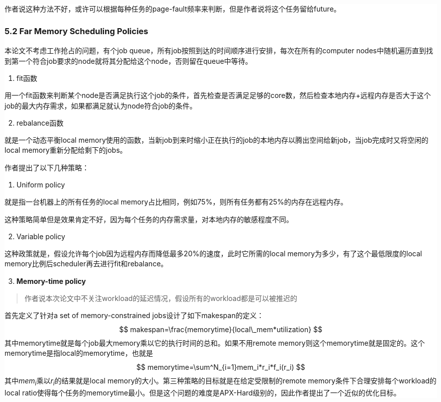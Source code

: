 作者说这种方法不好，或许可以根据每种任务的page-fault频率来判断，但是作者说将这个任务留给future。

### 5.2 Far Memory Scheduling Policies

本论文不考虑工作抢占的问题，有个job queue，所有job按照到达的时间顺序进行安排，每次在所有的computer nodes中随机遍历直到找到第一个符合job要求的node就将其分配给这个node，否则留在queue中等待。

1. fit函数

用一个fit函数来判断某个node是否满足执行这个job的条件，首先检查是否满足足够的core数，然后检查本地内存+远程内存是否大于这个job的最大内存需求，如果都满足就认为node符合job的条件。

2. rebalance函数

就是一个动态平衡local memory使用的函数，当新job到来时缩小正在执行的job的本地内存以腾出空间给新job，当job完成时又将空闲的local memory重新分配给剩下的jobs。



作者提出了以下几种策略：

1. Uniform policy

就是指一台机器上的所有任务的local memory占比相同，例如75%，则所有任务都有25%的内存在远程内存。

这种策略简单但是效果肯定不好，因为每个任务的内存需求量，对本地内存的敏感程度不同。

2. Variable policy

这种政策就是，假设允许每个job因为远程内存而降低最多20%的速度，此时它所需的local memory为多少，有了这个最低限度的local memory比例后scheduler再去进行fit和rebalance。

3. **Memory-time policy**

> 作者说本次论文中不关注workload的延迟情况，假设所有的workload都是可以被推迟的

首先定义了针对a set of memory-constrained jobs设计了如下makespan的定义：
$$
makespan=\frac{memorytime}{local\_mem*utilization}
$$
其中memorytime就是每个job最大memory乘以它的执行时间的总和。如果不用remote memory则这个memorytime就是固定的。这个memorytime是指local的memorytime，也就是
$$
memorytime=\sum^N_{i=1}mem_i*r_i*f_i(r_i)
$$
其中$mem_i$乘以$r_i$的结果就是local memory的大小。第三种策略的目标就是在给定受限制的remote memory条件下合理安排每个workload的local ratio使得每个任务的memorytime最小。但是这个问题的难度是APX-Hard级别的，因此作者提出了一个近似的优化目标。

